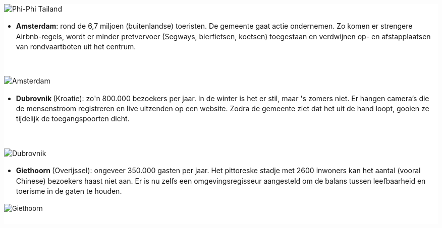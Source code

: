         
  
  <div class="content">
    <img alt="Phi-Phi Tailand" title="Foto: Pixabay" height="593" width="1280" class="media-element file-default" data-delta="3" src="https://7dagen.netlify.app/sites/default/files/phi-phi-island-tour-1497826_1280.jpg">  </div>

  
</div>
</div>
<ul><li><strong>Amsterdam</strong>: rond de 6,7 miljoen (buitenlandse) toeristen. De gemeente gaat actie ondernemen. Zo komen er strengere Airbnb-regels, wordt er minder pretvervoer (Segways, bierfietsen, koetsen) toegestaan en verdwijnen op- en afstapplaatsen van rondvaartboten uit het centrum.</li>
</ul><p>​​​<div class="media media-element-container media-default"><div id="file-534074" class="file file-image file-image-jpeg">

        
  
  <div class="content">
    <img alt="Amsterdam" title="Foto: Pixabay" height="853" width="1280" class="media-element file-default" data-delta="4" src="https://7dagen.netlify.app/sites/default/files/amsterdam-1089646_1280.jpg">  </div>

  
</div>
</div>
<ul><li><strong>Dubrovnik </strong>(Kroatie): zo'n 800.000 bezoekers per jaar. In de winter is het er stil, maar 's zomers niet. Er hangen camera’s die de mensenstroom registreren en live uitzenden op een website. Zodra de gemeente ziet dat het uit de hand loopt, gooien ze tijdelijk de toegangspoorten dicht.</li>
</ul><p>​​<div class="media media-element-container media-default"><div id="file-534075" class="file file-image file-image-jpeg">

        
  
  <div class="content">
    <img alt="Dubrovnik" title="Foto: Pixabay" height="719" width="1280" class="media-element file-default" data-delta="5" src="https://7dagen.netlify.app/sites/default/files/dubrovnik-512798_1280.jpg">  </div>

  
</div>
</div>
<ul><li><strong>Giethoorn </strong>(Overijssel): ongeveer 350.000 gasten per jaar. Het pittoreske stadje met 2600 inwoners kan het aantal (vooral Chinese) bezoekers haast niet aan. Er is nu zelfs een omgevingsregisseur aangesteld om de balans tussen leefbaarheid en toerisme in de gaten te houden.​</li>
</ul><p><div class="media media-element-container media-default"><div id="file-534076" class="file file-image file-image-jpeg">

        
  
  <div class="content">
    <img alt="Giethoorn" title="Foto: Pixabay" height="661" width="1280" style="font-size: 13.008px;" class="media-element file-default" data-delta="6" src="https://7dagen.netlify.app/sites/default/files/giethoorn-314961_1280.jpg">  </div>

  
</div>
</div>​  
